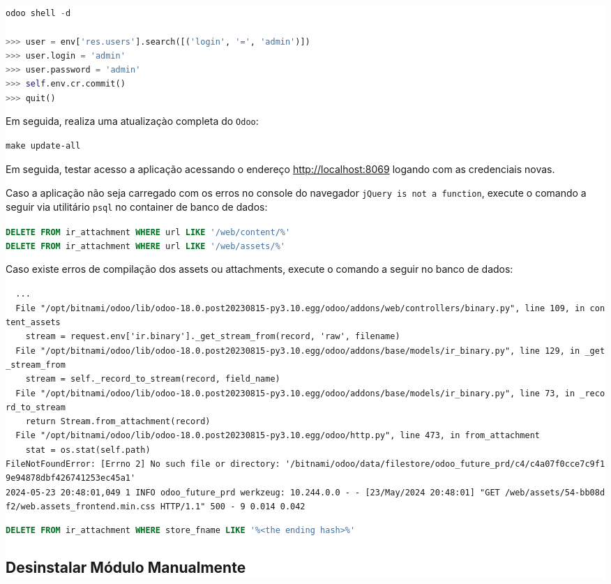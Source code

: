 ```python
odoo shell -d

>>> user = env['res.users'].search([('login', '=', 'admin')])
>>> user.login = 'admin'
>>> user.password = 'admin'
>>> self.env.cr.commit()
>>> quit()
```

Em seguida, realiza uma atualizaçào completa do `Odoo`:

```shell
make update-all
```

Em seguida, testar acesso a aplicação acessando o endereço [http://localhost:8069](http://localhost:8069) logando com as credenciais novas.

Caso a aplicação não seja carregado com os erros no console do navegador `jQuery is not a function`, execute o comando a seguir via utilitário `psql` no container de banco de dados:

```sql
DELETE FROM ir_attachment WHERE url LIKE '/web/content/%'
DELETE FROM ir_attachment WHERE url LIKE '/web/assets/%'
```

Caso existe erros de compilação dos assets ou attachments, execute o comando a seguir no banco de dados:

```shell
  ...
  File "/opt/bitnami/odoo/lib/odoo-18.0.post20230815-py3.10.egg/odoo/addons/web/controllers/binary.py", line 109, in content_assets
    stream = request.env['ir.binary']._get_stream_from(record, 'raw', filename)
  File "/opt/bitnami/odoo/lib/odoo-18.0.post20230815-py3.10.egg/odoo/addons/base/models/ir_binary.py", line 129, in _get_stream_from
    stream = self._record_to_stream(record, field_name)
  File "/opt/bitnami/odoo/lib/odoo-18.0.post20230815-py3.10.egg/odoo/addons/base/models/ir_binary.py", line 73, in _record_to_stream
    return Stream.from_attachment(record)
  File "/opt/bitnami/odoo/lib/odoo-18.0.post20230815-py3.10.egg/odoo/http.py", line 473, in from_attachment
    stat = os.stat(self.path)
FileNotFoundError: [Errno 2] No such file or directory: '/bitnami/odoo/data/filestore/odoo_future_prd/c4/c4a07f0cce7c9f19e94878dbf426741253ec45a1'
2024-05-23 20:48:01,049 1 INFO odoo_future_prd werkzeug: 10.244.0.0 - - [23/May/2024 20:48:01] "GET /web/assets/54-bb08df2/web.assets_frontend.min.css HTTP/1.1" 500 - 9 0.014 0.042

```

```sql
DELETE FROM ir_attachment WHERE store_fname LIKE '%<the ending hash>%'
```

## Desinstalar Módulo Manualmente
